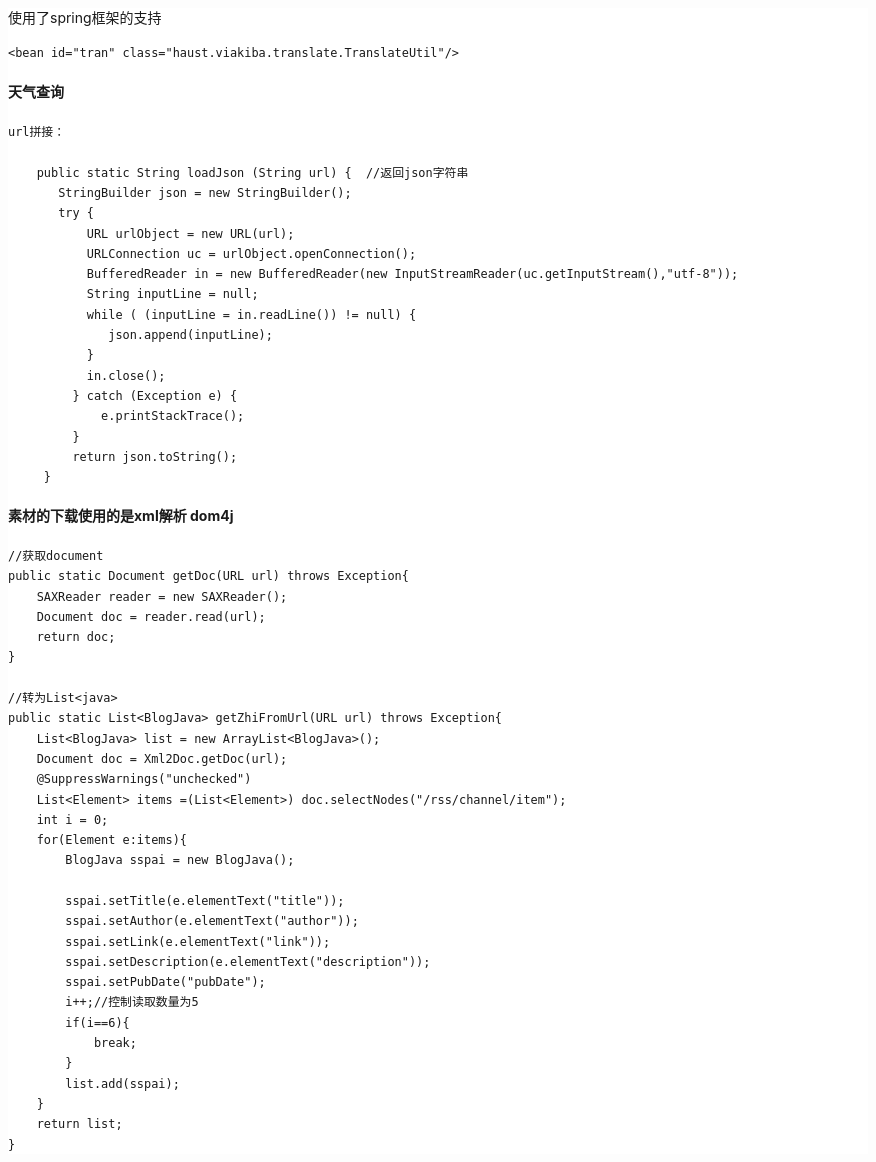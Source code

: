 使用了spring框架的支持
	
	<bean id="tran" class="haust.viakiba.translate.TranslateUtil"/>
	
#### 天气查询
	url拼接：

		public static String loadJson (String url) {  //返回json字符串
	       StringBuilder json = new StringBuilder();  
	       try {  
	           URL urlObject = new URL(url);  
	           URLConnection uc = urlObject.openConnection();  
	           BufferedReader in = new BufferedReader(new InputStreamReader(uc.getInputStream(),"utf-8"));  
	           String inputLine = null;  
	           while ( (inputLine = in.readLine()) != null) {  
	              json.append(inputLine);  
	           }  
	           in.close();  
	         } catch (Exception e) {  
	             e.printStackTrace();  
	         }  
	         return json.toString();  
	     }
	
#### 素材的下载使用的是xml解析 dom4j
	
	//获取document
	public static Document getDoc(URL url) throws Exception{
		SAXReader reader = new SAXReader();
		Document doc = reader.read(url);
		return doc;
	}
	
	//转为List<java>
	public static List<BlogJava> getZhiFromUrl(URL url) throws Exception{
		List<BlogJava> list = new ArrayList<BlogJava>();
		Document doc = Xml2Doc.getDoc(url);
		@SuppressWarnings("unchecked")
		List<Element> items =(List<Element>) doc.selectNodes("/rss/channel/item");
		int i = 0;
		for(Element e:items){
			BlogJava sspai = new BlogJava();
			
			sspai.setTitle(e.elementText("title"));
			sspai.setAuthor(e.elementText("author"));
			sspai.setLink(e.elementText("link"));
			sspai.setDescription(e.elementText("description"));
			sspai.setPubDate("pubDate");
			i++;//控制读取数量为5
			if(i==6){
				break;
			}
			list.add(sspai);
		}
		return list;
	}
	